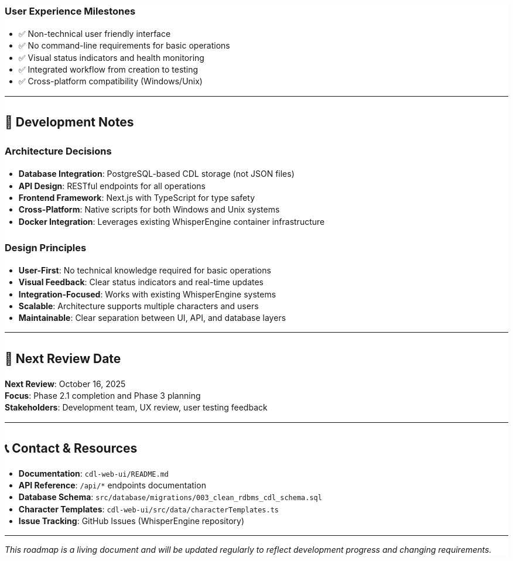 ### **User Experience Milestones**
- ✅ Non-technical user friendly interface
- ✅ No command-line requirements for basic operations
- ✅ Visual status indicators and health monitoring
- ✅ Integrated workflow from creation to testing
- ✅ Cross-platform compatibility (Windows/Unix)

---

## **📝 Development Notes**

### **Architecture Decisions**
- **Database Integration**: PostgreSQL-based CDL storage (not JSON files)
- **API Design**: RESTful endpoints for all operations
- **Frontend Framework**: Next.js with TypeScript for type safety
- **Cross-Platform**: Native scripts for both Windows and Unix systems
- **Docker Integration**: Leverages existing WhisperEngine container infrastructure

### **Design Principles**
- **User-First**: No technical knowledge required for basic operations
- **Visual Feedback**: Clear status indicators and real-time updates
- **Integration-Focused**: Works with existing WhisperEngine systems
- **Scalable**: Architecture supports multiple characters and users
- **Maintainable**: Clear separation between UI, API, and database layers

---

## **🔄 Next Review Date**

**Next Review**: October 16, 2025  
**Focus**: Phase 2.1 completion and Phase 3 planning  
**Stakeholders**: Development team, UX review, user testing feedback

---

## **📞 Contact & Resources**

- **Documentation**: `cdl-web-ui/README.md`
- **API Reference**: `/api/*` endpoints documentation
- **Database Schema**: `src/database/migrations/003_clean_rdbms_cdl_schema.sql`
- **Character Templates**: `cdl-web-ui/src/data/characterTemplates.ts`
- **Issue Tracking**: GitHub Issues (WhisperEngine repository)

---

*This roadmap is a living document and will be updated regularly to reflect development progress and changing requirements.*